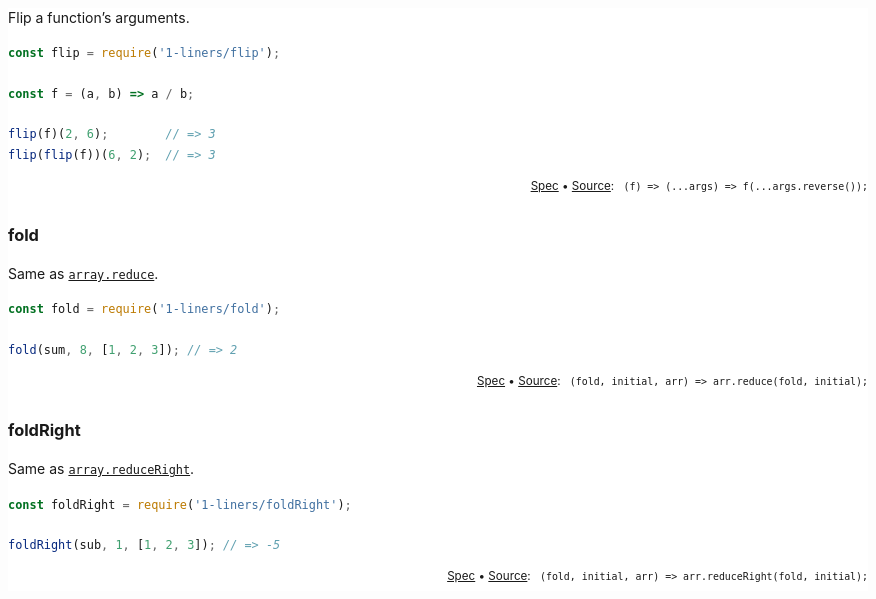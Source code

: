 Flip a function’s arguments.

```js
const flip = require('1-liners/flip');

const f = (a, b) => a / b;

flip(f)(2, 6);        // => 3
flip(flip(f))(6, 2);  // => 3
```

<div align="right"><sup>
	<a href="../tests/flip.js">Spec</a>
	•
	<a href="../module/flip.js">Source</a>: <code> (f) =&gt; (...args) =&gt; f(...args.reverse());</code>
</sup></div>


### fold

Same as [`array.reduce`](https://developer.mozilla.org/en-US/docs/Web/JavaScript/Reference/Global_Objects/array/reduce).

```js
const fold = require('1-liners/fold');

fold(sum, 8, [1, 2, 3]); // => 2
```

<div align="right"><sup>
	<a href="../tests/fold.js">Spec</a>
	•
	<a href="../module/fold.js">Source</a>: <code> (fold, initial, arr) =&gt; arr.reduce(fold, initial);</code>
</sup></div>


### foldRight

Same as [`array.reduceRight`](https://developer.mozilla.org/en-US/docs/Web/JavaScript/Reference/Global_Objects/array/reduceRight).

```js
const foldRight = require('1-liners/foldRight');

foldRight(sub, 1, [1, 2, 3]); // => -5
```

<div align="right"><sup>
	<a href="../tests/foldRight.js">Spec</a>
	•
	<a href="../module/foldRight.js">Source</a>: <code> (fold, initial, arr) =&gt; arr.reduceRight(fold, initial);</code>
</sup></div>

